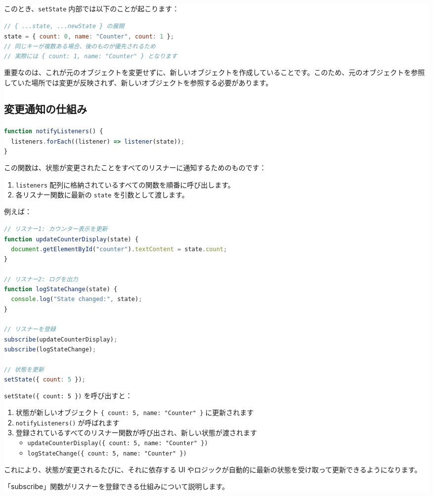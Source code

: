このとき、`setState` 内部では以下のことが起こります：

```javascript
// { ...state, ...newState } の展開
state = { count: 0, name: "Counter", count: 1 };
// 同じキーが複数ある場合、後のものが優先されるため
// 実際には { count: 1, name: "Counter" } となります
```

重要なのは、これが元のオブジェクトを変更せずに、新しいオブジェクトを作成していることです。このため、元のオブジェクトを参照していた場所では変更が反映されず、新しいオブジェクトを参照する必要があります。

## 変更通知の仕組み

```javascript
function notifyListeners() {
  listeners.forEach((listener) => listener(state));
}
```

この関数は、状態が変更されたことをすべてのリスナーに通知するためのものです：

1. `listeners` 配列に格納されているすべての関数を順番に呼び出します。
2. 各リスナー関数に最新の `state` を引数として渡します。

例えば：

```javascript
// リスナー1: カウンター表示を更新
function updateCounterDisplay(state) {
  document.getElementById("counter").textContent = state.count;
}

// リスナー2: ログを出力
function logStateChange(state) {
  console.log("State changed:", state);
}

// リスナーを登録
subscribe(updateCounterDisplay);
subscribe(logStateChange);

// 状態を更新
setState({ count: 5 });
```

`setState({ count: 5 })` を呼び出すと：

1. 状態が新しいオブジェクト `{ count: 5, name: "Counter" }` に更新されます
2. `notifyListeners()` が呼ばれます
3. 登録されているすべてのリスナー関数が呼び出され、新しい状態が渡されます
   - `updateCounterDisplay({ count: 5, name: "Counter" })`
   - `logStateChange({ count: 5, name: "Counter" })`

これにより、状態が変更されるたびに、それに依存する UI やロジックが自動的に最新の状態を受け取って更新できるようになります。

「subscribe」関数がリスナーを登録できる仕組みについて説明します。
